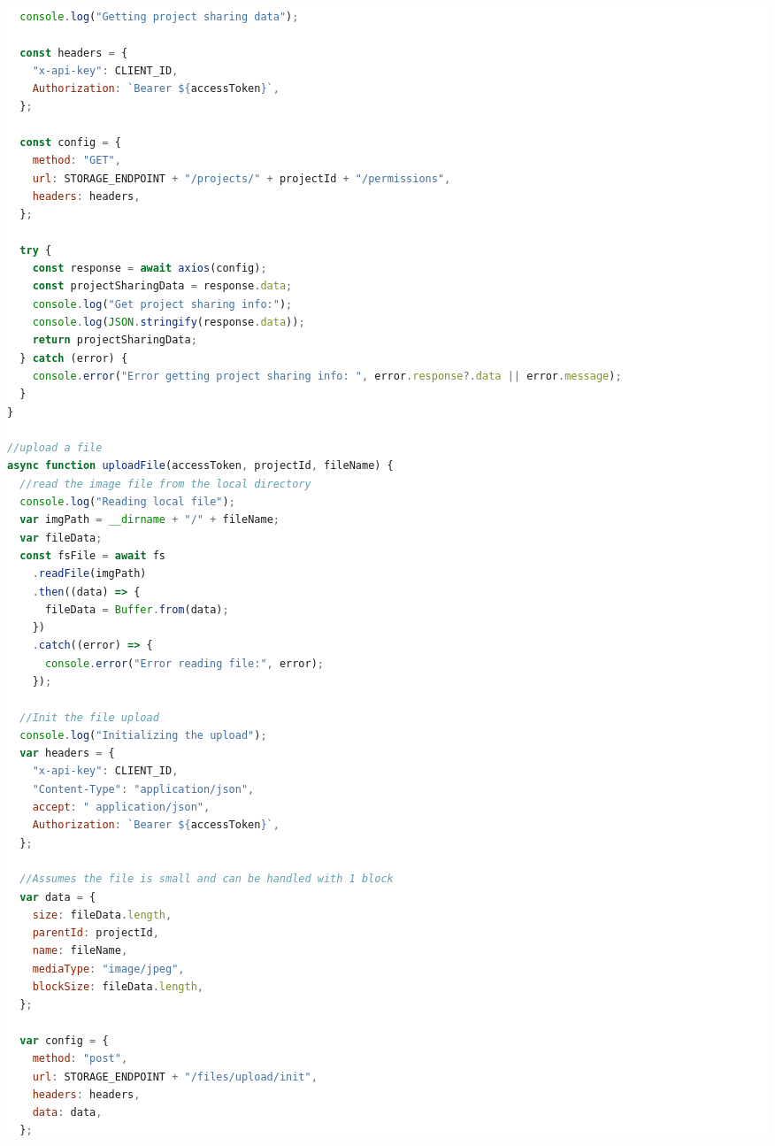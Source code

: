 ```js
  console.log("Getting project sharing data");

  const headers = {
    "x-api-key": CLIENT_ID,
    Authorization: `Bearer ${accessToken}`,
  };

  const config = {
    method: "GET",
    url: STORAGE_ENDPOINT + "/projects/" + projectId + "/permissions",
    headers: headers,
  };

  try {
    const response = await axios(config);
    const projectSharingData = response.data;
    console.log("Get project sharing info:");
    console.log(JSON.stringify(response.data));
    return projectSharingData;
  } catch (error) {
    console.error("Error getting project sharing info: ", error.response?.data || error.message);
  }
}

//upload a file
async function uploadFile(accessToken, projectId, fileName) {
  //read the image file from the local directory
  console.log("Reading local file");
  var imgPath = __dirname + "/" + fileName;
  var fileData;
  const fsFile = await fs
    .readFile(imgPath)
    .then((data) => {
      fileData = Buffer.from(data);
    })
    .catch((error) => {
      console.error("Error reading file:", error);
    });

  //Init the file upload
  console.log("Initializing the upload");
  var headers = {
    "x-api-key": CLIENT_ID,
    "Content-Type": "application/json",
    accept: " application/json",
    Authorization: `Bearer ${accessToken}`,
  };

  //Assumes the file is small and can be handled with 1 block
  var data = {
    size: fileData.length,
    parentId: projectId,
    name: fileName,
    mediaType: "image/jpeg",
    blockSize: fileData.length,
  };

  var config = {
    method: "post",
    url: STORAGE_ENDPOINT + "/files/upload/init",
    headers: headers,
    data: data,
  };
```